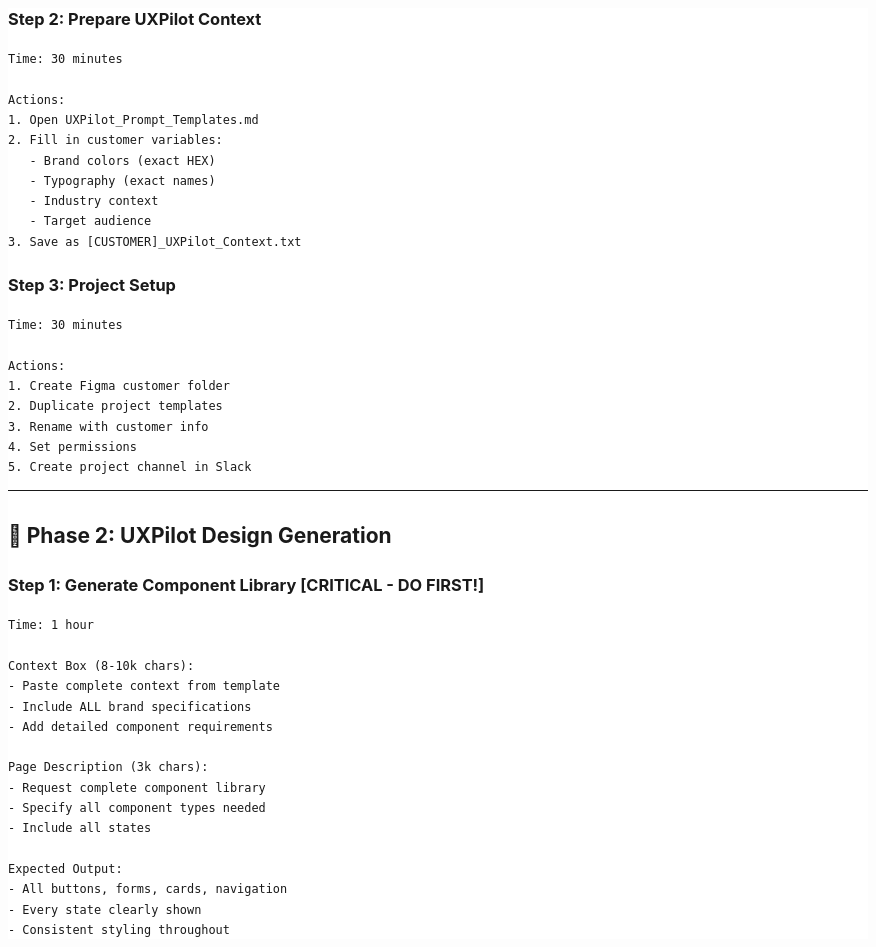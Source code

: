 ### Step 2: Prepare UXPilot Context
```
Time: 30 minutes

Actions:
1. Open UXPilot_Prompt_Templates.md
2. Fill in customer variables:
   - Brand colors (exact HEX)
   - Typography (exact names)
   - Industry context
   - Target audience
3. Save as [CUSTOMER]_UXPilot_Context.txt
```

### Step 3: Project Setup
```
Time: 30 minutes

Actions:
1. Create Figma customer folder
2. Duplicate project templates
3. Rename with customer info
4. Set permissions
5. Create project channel in Slack
```

---

## 🎨 Phase 2: UXPilot Design Generation

### Step 1: Generate Component Library [CRITICAL - DO FIRST!]
```
Time: 1 hour

Context Box (8-10k chars):
- Paste complete context from template
- Include ALL brand specifications
- Add detailed component requirements

Page Description (3k chars):
- Request complete component library
- Specify all component types needed
- Include all states

Expected Output:
- All buttons, forms, cards, navigation
- Every state clearly shown
- Consistent styling throughout
```
